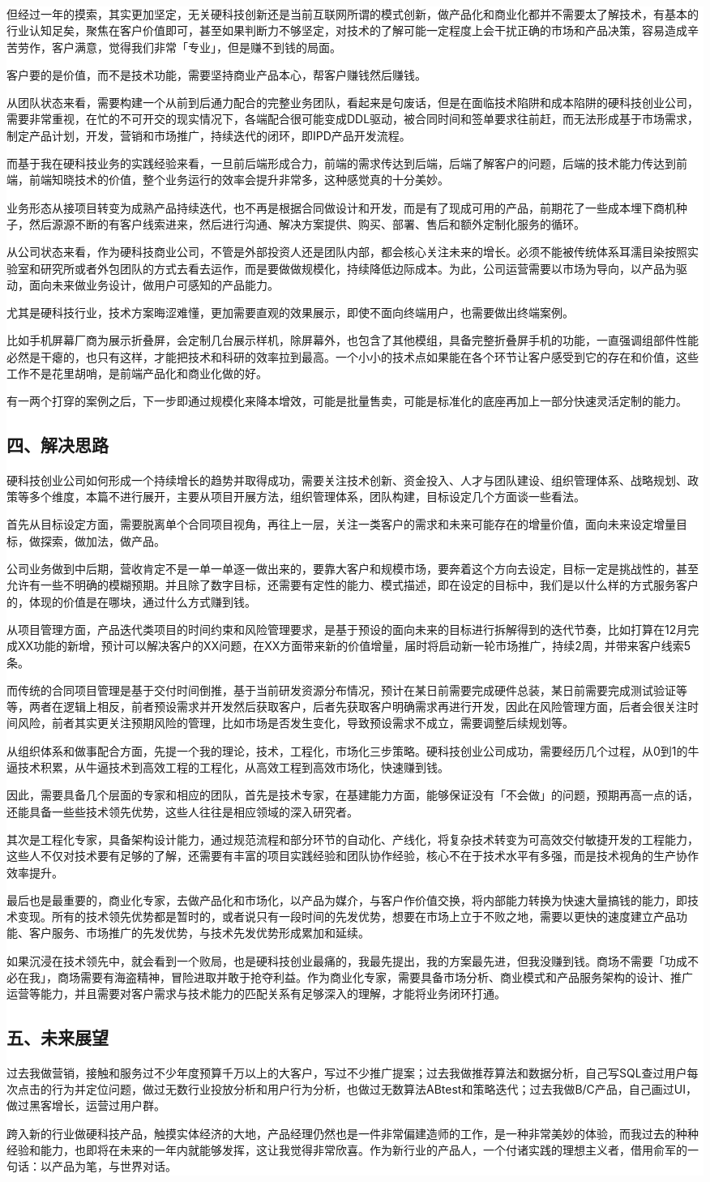 但经过一年的摸索，其实更加坚定，无关硬科技创新还是当前互联网所谓的模式创新，做产品化和商业化都并不需要太了解技术，有基本的行业认知足矣，聚焦在客户价值即可，甚至如果判断力不够坚定，对技术的了解可能一定程度上会干扰正确的市场和产品决策，容易造成辛苦劳作，客户满意，觉得我们非常「专业」，但是赚不到钱的局面。

客户要的是价值，而不是技术功能，需要坚持商业产品本心，帮客户赚钱然后赚钱。

从团队状态来看，需要构建一个从前到后通力配合的完整业务团队，看起来是句废话，但是在面临技术陷阱和成本陷阱的硬科技创业公司，需要非常重视，在忙的不可开交的现实情况下，各端配合很可能变成DDL驱动，被合同时间和签单要求往前赶，而无法形成基于市场需求，制定产品计划，开发，营销和市场推广，持续迭代的闭环，即IPD产品开发流程。

而基于我在硬科技业务的实践经验来看，一旦前后端形成合力，前端的需求传达到后端，后端了解客户的问题，后端的技术能力传达到前端，前端知晓技术的价值，整个业务运行的效率会提升非常多，这种感觉真的十分美妙。

业务形态从接项目转变为成熟产品持续迭代，也不再是根据合同做设计和开发，而是有了现成可用的产品，前期花了一些成本埋下商机种子，然后源源不断的有客户线索进来，然后进行沟通、解决方案提供、购买、部署、售后和额外定制化服务的循环。

从公司状态来看，作为硬科技商业公司，不管是外部投资人还是团队内部，都会核心关注未来的增长。必须不能被传统体系耳濡目染按照实验室和研究所或者外包团队的方式去看去运作，而是要做做规模化，持续降低边际成本。为此，公司运营需要以市场为导向，以产品为驱动，面向未来做业务设计，做用户可感知的产品能力。

尤其是硬科技行业，技术方案晦涩难懂，更加需要直观的效果展示，即使不面向终端用户，也需要做出终端案例。

比如手机屏幕厂商为展示折叠屏，会定制几台展示样机，除屏幕外，也包含了其他模组，具备完整折叠屏手机的功能，一直强调组部件性能必然是干瘪的，也只有这样，才能把技术和科研的效率拉到最高。一个小小的技术点如果能在各个环节让客户感受到它的存在和价值，这些工作不是花里胡哨，是前端产品化和商业化做的好。

有一两个打穿的案例之后，下一步即通过规模化来降本增效，可能是批量售卖，可能是标准化的底座再加上一部分快速灵活定制的能力。

## 四、解决思路

硬科技创业公司如何形成一个持续增长的趋势并取得成功，需要关注技术创新、资金投入、人才与团队建设、组织管理体系、战略规划、政策等多个维度，本篇不进行展开，主要从项目开展方法，组织管理体系，团队构建，目标设定几个方面谈一些看法。

首先从目标设定方面，需要脱离单个合同项目视角，再往上一层，关注一类客户的需求和未来可能存在的增量价值，面向未来设定增量目标，做探索，做加法，做产品。

公司业务做到中后期，营收肯定不是一单一单逐一做出来的，要靠大客户和规模市场，要奔着这个方向去设定，目标一定是挑战性的，甚至允许有一些不明确的模糊预期。并且除了数字目标，还需要有定性的能力、模式描述，即在设定的目标中，我们是以什么样的方式服务客户的，体现的价值是在哪块，通过什么方式赚到钱。

从项目管理方面，产品迭代类项目的时间约束和风险管理要求，是基于预设的面向未来的目标进行拆解得到的迭代节奏，比如打算在12月完成XX功能的新增，预计可以解决客户的XX问题，在XX方面带来新的价值增量，届时将启动新一轮市场推广，持续2周，并带来客户线索5条。

而传统的合同项目管理是基于交付时间倒推，基于当前研发资源分布情况，预计在某日前需要完成硬件总装，某日前需要完成测试验证等等，两者在逻辑上相反，前者预设需求并开发然后获取客户，后者先获取客户明确需求再进行开发，因此在风险管理方面，后者会很关注时间风险，前者其实更关注预期风险的管理，比如市场是否发生变化，导致预设需求不成立，需要调整后续规划等。

从组织体系和做事配合方面，先提一个我的理论，技术，工程化，市场化三步策略。硬科技创业公司成功，需要经历几个过程，从0到1的牛逼技术积累，从牛逼技术到高效工程的工程化，从高效工程到高效市场化，快速赚到钱。

因此，需要具备几个层面的专家和相应的团队，首先是技术专家，在基建能力方面，能够保证没有「不会做」的问题，预期再高一点的话，还能具备一些些技术领先优势，这些人往往是相应领域的深入研究者。

其次是工程化专家，具备架构设计能力，通过规范流程和部分环节的自动化、产线化，将复杂技术转变为可高效交付敏捷开发的工程能力，这些人不仅对技术要有足够的了解，还需要有丰富的项目实践经验和团队协作经验，核心不在于技术水平有多强，而是技术视角的生产协作效率提升。

最后也是最重要的，商业化专家，去做产品化和市场化，以产品为媒介，与客户作价值交换，将内部能力转换为快速大量搞钱的能力，即技术变现。所有的技术领先优势都是暂时的，或者说只有一段时间的先发优势，想要在市场上立于不败之地，需要以更快的速度建立产品功能、客户服务、市场推广的先发优势，与技术先发优势形成累加和延续。

如果沉浸在技术领先中，就会看到一个败局，也是硬科技创业最痛的，我最先提出，我的方案最先进，但我没赚到钱。商场不需要「功成不必在我」，商场需要有海盗精神，冒险进取并敢于抢夺利益。作为商业化专家，需要具备市场分析、商业模式和产品服务架构的设计、推广运营等能力，并且需要对客户需求与技术能力的匹配关系有足够深入的理解，才能将业务闭环打通。

## 五、未来展望

过去我做营销，接触和服务过不少年度预算千万以上的大客户，写过不少推广提案；过去我做推荐算法和数据分析，自己写SQL查过用户每次点击的行为并定位问题，做过无数行业投放分析和用户行为分析，也做过无数算法ABtest和策略迭代；过去我做B/C产品，自己画过UI，做过黑客增长，运营过用户群。

跨入新的行业做硬科技产品，触摸实体经济的大地，产品经理仍然也是一件非常偏建造师的工作，是一种非常美妙的体验，而我过去的种种经验和能力，也即将在未来的一年内就能够发挥，这让我觉得非常欣喜。作为新行业的产品人，一个付诸实践的理想主义者，借用俞军的一句话：以产品为笔，与世界对话。
